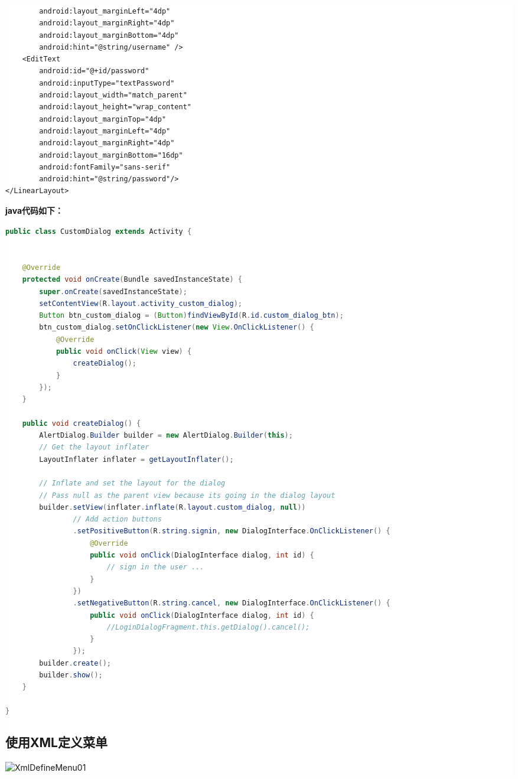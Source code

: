 	        android:layout_marginLeft="4dp"
	        android:layout_marginRight="4dp"
	        android:layout_marginBottom="4dp"
	        android:hint="@string/username" />
	    <EditText
	        android:id="@+id/password"
	        android:inputType="textPassword"
	        android:layout_width="match_parent"
	        android:layout_height="wrap_content"
	        android:layout_marginTop="4dp"
	        android:layout_marginLeft="4dp"
	        android:layout_marginRight="4dp"
	        android:layout_marginBottom="16dp"
	        android:fontFamily="sans-serif"
	        android:hint="@string/password"/>
    </LinearLayout>
    
**java代码如下：**
```java
public class CustomDialog extends Activity {


    @Override
    protected void onCreate(Bundle savedInstanceState) {
        super.onCreate(savedInstanceState);
        setContentView(R.layout.activity_custom_dialog);
        Button btn_custom_dialog = (Button)findViewById(R.id.custom_dialog_btn);
        btn_custom_dialog.setOnClickListener(new View.OnClickListener() {
            @Override
            public void onClick(View view) {
                createDialog();
            }
        });
    }

    public void createDialog() {
        AlertDialog.Builder builder = new AlertDialog.Builder(this);
        // Get the layout inflater
        LayoutInflater inflater = getLayoutInflater();

        // Inflate and set the layout for the dialog
        // Pass null as the parent view because its going in the dialog layout
        builder.setView(inflater.inflate(R.layout.custom_dialog, null))
                // Add action buttons
                .setPositiveButton(R.string.signin, new DialogInterface.OnClickListener() {
                    @Override
                    public void onClick(DialogInterface dialog, int id) {
                        // sign in the user ...
                    }
                })
                .setNegativeButton(R.string.cancel, new DialogInterface.OnClickListener() {
                    public void onClick(DialogInterface dialog, int id) {
                        //LoginDialogFragment.this.getDialog().cancel();
                    }
                });
        builder.create();
        builder.show();
    }

}
```
## 使用XML定义菜单
![XmlDefineMenu01](https://note.youdao.com/yws/api/personal/file/B4A10F150E8D4DDF96A5F3FB27F0E854?method=download&shareKey=920169f3ecadf5a0703f76a7edf8dcc2)   